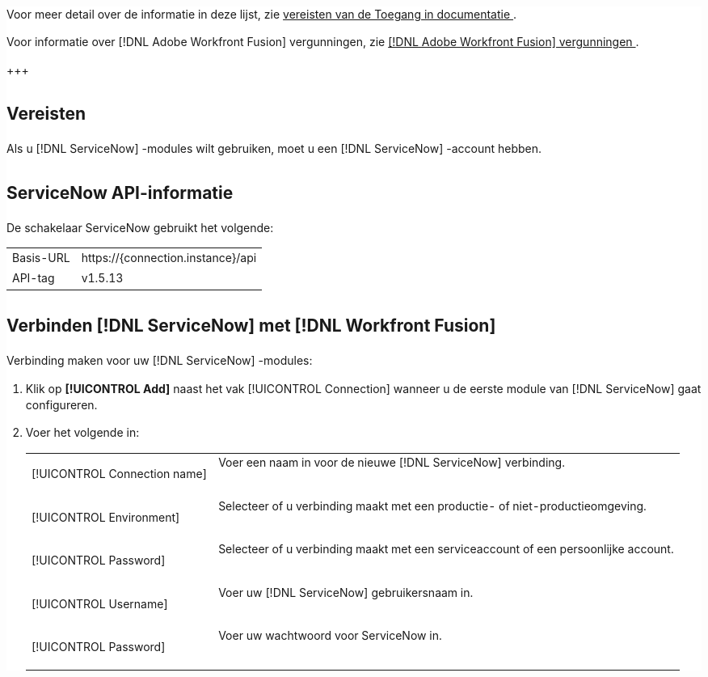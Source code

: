 </table>

Voor meer detail over de informatie in deze lijst, zie [ vereisten van de Toegang in documentatie ](/help/workfront-fusion/references/licenses-and-roles/access-level-requirements-in-documentation.md).

Voor informatie over [!DNL Adobe Workfront Fusion] vergunningen, zie [[!DNL Adobe Workfront Fusion]  vergunningen ](/help/workfront-fusion/set-up-and-manage-workfront-fusion/licensing-operations-overview/license-automation-vs-integration.md).

+++

## Vereisten

Als u [!DNL ServiceNow] -modules wilt gebruiken, moet u een [!DNL ServiceNow] -account hebben.

## ServiceNow API-informatie

De schakelaar ServiceNow gebruikt het volgende:

<table style="table-layout:auto"> 
 <col> 
 <col> 
 <tbody> 
  <tr> 
   <td role="rowheader">Basis-URL</td> 
   <td>https://{connection.instance}/api</td> 
  </tr>
  <tr> 
   <td role="rowheader">API-tag</td> 
   <td>v1.5.13</td> 
  </tr>
 </tbody> 
 </table>

## Verbinden [!DNL ServiceNow] met [!DNL Workfront Fusion]

Verbinding maken voor uw [!DNL ServiceNow] -modules:

1. Klik op **[!UICONTROL Add]** naast het vak [!UICONTROL Connection] wanneer u de eerste module van [!DNL ServiceNow] gaat configureren.
1. Voer het volgende in:

   <table style="table-layout:auto"> 
    <col> 
    <col> 
    <tbody> 
     <tr> 
      <td role="rowheader"> <p>[!UICONTROL Connection name]</p> </td> 
      <td>Voer een naam in voor de nieuwe [!DNL ServiceNow] verbinding.</td> 
     </tr> 
     <tr> 
      <td role="rowheader"> <p>[!UICONTROL Environment]</p> </td> 
      <td>Selecteer of u verbinding maakt met een productie- of niet-productieomgeving.</td> 
     </tr> 
     <tr> 
      <td role="rowheader"> <p>[!UICONTROL Password]</p> </td> 
      <td>Selecteer of u verbinding maakt met een serviceaccount of een persoonlijke account. </td> 
     </tr> 
     <tr> 
      <td role="rowheader"> <p>[!UICONTROL Username]</p> </td> 
      <td>Voer uw [!DNL ServiceNow] gebruikersnaam in.</td> 
     </tr> 
     <tr> 
      <td role="rowheader"> <p>[!UICONTROL Password]</p> </td> 
      <td>Voer uw wachtwoord voor ServiceNow in.</td> 